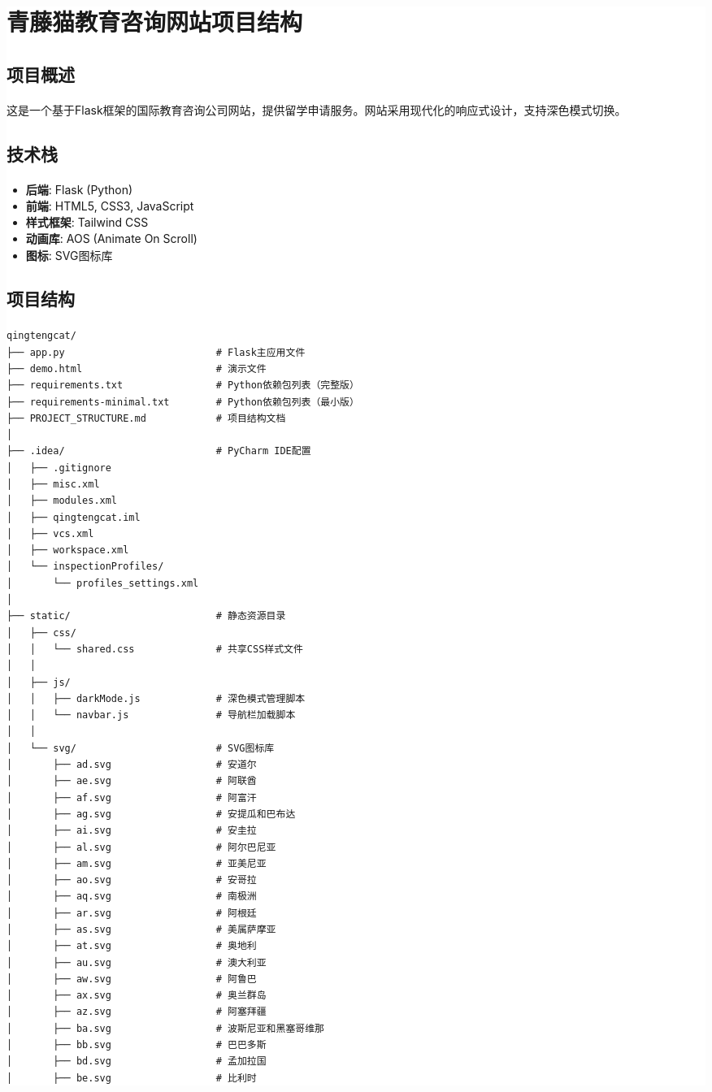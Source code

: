 # 青藤猫教育咨询网站项目结构

## 项目概述
这是一个基于Flask框架的国际教育咨询公司网站，提供留学申请服务。网站采用现代化的响应式设计，支持深色模式切换。

## 技术栈
- **后端**: Flask (Python)
- **前端**: HTML5, CSS3, JavaScript
- **样式框架**: Tailwind CSS
- **动画库**: AOS (Animate On Scroll)
- **图标**: SVG图标库

## 项目结构

```
qingtengcat/
├── app.py                          # Flask主应用文件
├── demo.html                       # 演示文件
├── requirements.txt                # Python依赖包列表（完整版）
├── requirements-minimal.txt        # Python依赖包列表（最小版）
├── PROJECT_STRUCTURE.md            # 项目结构文档
│
├── .idea/                          # PyCharm IDE配置
│   ├── .gitignore
│   ├── misc.xml
│   ├── modules.xml
│   ├── qingtengcat.iml
│   ├── vcs.xml
│   ├── workspace.xml
│   └── inspectionProfiles/
│       └── profiles_settings.xml
│
├── static/                         # 静态资源目录
│   ├── css/
│   │   └── shared.css              # 共享CSS样式文件
│   │
│   ├── js/
│   │   ├── darkMode.js             # 深色模式管理脚本
│   │   └── navbar.js               # 导航栏加载脚本
│   │
│   └── svg/                        # SVG图标库
│       ├── ad.svg                  # 安道尔
│       ├── ae.svg                  # 阿联酋
│       ├── af.svg                  # 阿富汗
│       ├── ag.svg                  # 安提瓜和巴布达
│       ├── ai.svg                  # 安圭拉
│       ├── al.svg                  # 阿尔巴尼亚
│       ├── am.svg                  # 亚美尼亚
│       ├── ao.svg                  # 安哥拉
│       ├── aq.svg                  # 南极洲
│       ├── ar.svg                  # 阿根廷
│       ├── as.svg                  # 美属萨摩亚
│       ├── at.svg                  # 奥地利
│       ├── au.svg                  # 澳大利亚
│       ├── aw.svg                  # 阿鲁巴
│       ├── ax.svg                  # 奥兰群岛
│       ├── az.svg                  # 阿塞拜疆
│       ├── ba.svg                  # 波斯尼亚和黑塞哥维那
│       ├── bb.svg                  # 巴巴多斯
│       ├── bd.svg                  # 孟加拉国
│       ├── be.svg                  # 比利时
```